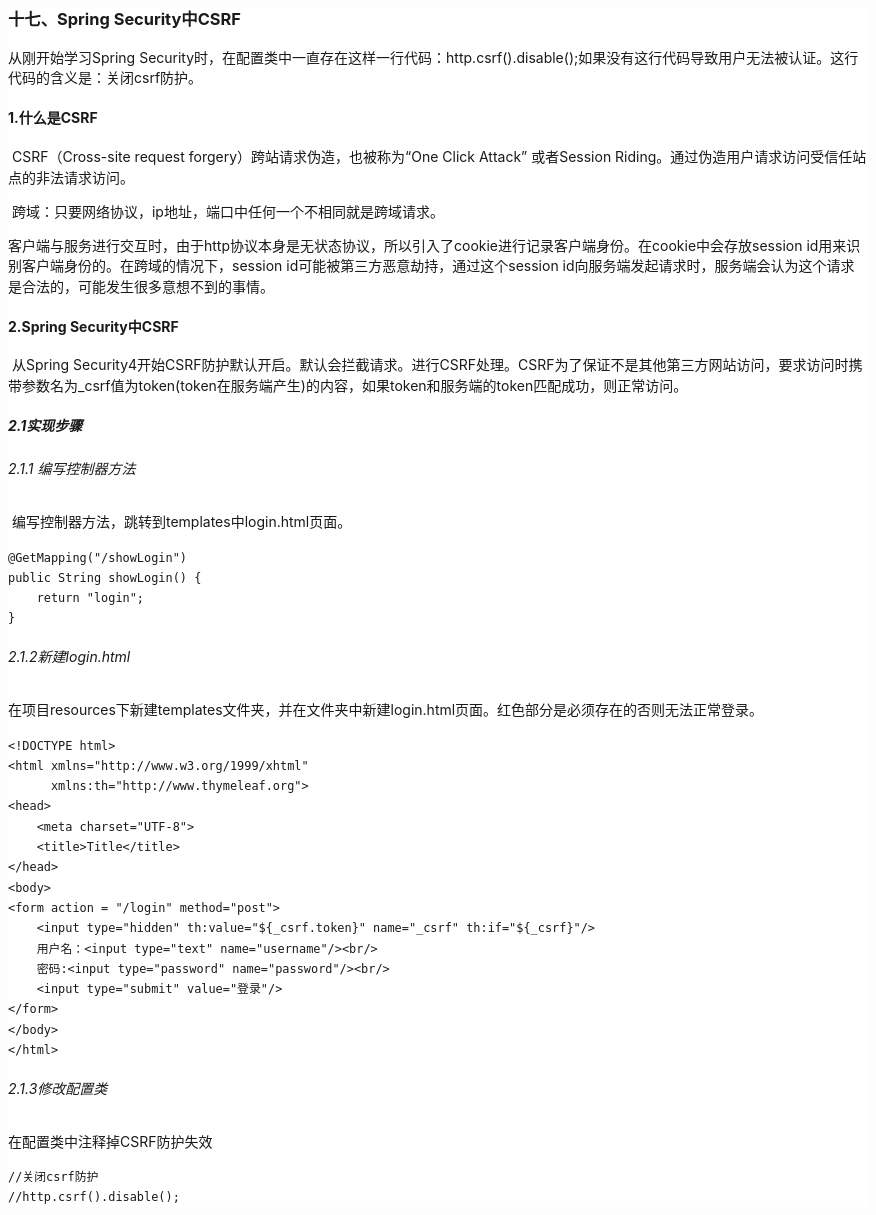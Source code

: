 ### 十七、Spring Security中CSRF

从刚开始学习Spring Security时，在配置类中一直存在这样一行代码：http.csrf().disable();如果没有这行代码导致用户无法被认证。这行代码的含义是：关闭csrf防护。

#### 1.什么是CSRF

​	CSRF（Cross-site request forgery）跨站请求伪造，也被称为“One Click Attack” 或者Session Riding。通过伪造用户请求访问受信任站点的非法请求访问。

​	跨域：只要网络协议，ip地址，端口中任何一个不相同就是跨域请求。

​	客户端与服务进行交互时，由于http协议本身是无状态协议，所以引入了cookie进行记录客户端身份。在cookie中会存放session id用来识别客户端身份的。在跨域的情况下，session id可能被第三方恶意劫持，通过这个session id向服务端发起请求时，服务端会认为这个请求是合法的，可能发生很多意想不到的事情。

#### 2.Spring Security中CSRF

​	从Spring Security4开始CSRF防护默认开启。默认会拦截请求。进行CSRF处理。CSRF为了保证不是其他第三方网站访问，要求访问时携带参数名为_csrf值为token(token在服务端产生)的内容，如果token和服务端的token匹配成功，则正常访问。 

##### 2.1实现步骤

###### 2.1.1 编写控制器方法

​	编写控制器方法，跳转到templates中login.html页面。

```
@GetMapping("/showLogin")
public String showLogin() {
    return "login";
}
```

###### 2.1.2新建login.html

在项目resources下新建templates文件夹，并在文件夹中新建login.html页面。红色部分是必须存在的否则无法正常登录。

```
<!DOCTYPE html>
<html xmlns="http://www.w3.org/1999/xhtml"
      xmlns:th="http://www.thymeleaf.org">
<head>
    <meta charset="UTF-8">
    <title>Title</title>
</head>
<body>
<form action = "/login" method="post">
    <input type="hidden" th:value="${_csrf.token}" name="_csrf" th:if="${_csrf}"/>
    用户名：<input type="text" name="username"/><br/>
    密码:<input type="password" name="password"/><br/>
    <input type="submit" value="登录"/>
</form>
</body>
</html>     
```

###### 2.1.3修改配置类

在配置类中注释掉CSRF防护失效

```
//关闭csrf防护
//http.csrf().disable();
```

 

 